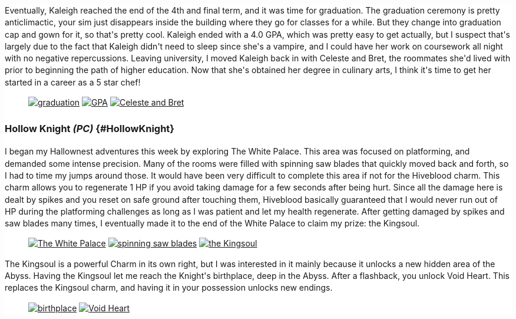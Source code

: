 Eventually, Kaleigh reached the end of the 4th and final term, and it was time
for graduation. The graduation ceremony is pretty anticlimactic, your sim just
disappears inside the building where they go for classes for a while. But they
change into graduation cap and gown for it, so that's pretty cool. Kaleigh ended
with a 4.0 GPA, which was pretty easy to get actually, but I suspect that's
largely due to the fact that Kaleigh didn't need to sleep since she's a vampire,
and I could have her work on coursework all night with no negative
repercussions. Leaving university, I moved Kaleigh back in with Celeste and
Bret, the roommates she'd lived with prior to beginning the path of higher
education. Now that she's obtained her degree in culinary arts, I think it's
time to get her started in a career as a 5 star chef!

<figure class="third">
    <a href="https://i.imgur.com/VYU2CQk.png"><img src="https://i.imgur.com/VYU2CQkm.png" alt="graduation"/></a>
    <a href="https://i.imgur.com/Dl9MFNl.png"><img src="https://i.imgur.com/Dl9MFNlm.png" alt="GPA"/></a>
    <a href="https://i.imgur.com/cLVtkOZ.png"><img src="https://i.imgur.com/cLVtkOZm.png" alt="Celeste and Bret"/></a>
</figure>

### Hollow Knight *(PC)*    {#HollowKnight}

I began my Hallownest adventures this week by exploring The White Palace. This
area was focused on platforming, and demanded some intense precision. Many of
the rooms were filled with spinning saw blades that quickly moved back and
forth, so I had to time my jumps around those. It would have been very difficult
to complete this area if not for the Hiveblood charm. This charm allows you to
regenerate 1 HP if you avoid taking damage for a few seconds after being hurt.
Since all the damage here is dealt by spikes and you reset on safe ground after
touching them, Hiveblood basically guaranteed that I would never run out of HP
during the platforming challenges as long as I was patient and let my health
regenerate. After getting damaged by spikes and saw blades many times, I
eventually made it to the end of the White Palace to claim my prize: the
Kingsoul.

<figure class="third">
    <a href="https://i.imgur.com/kngGkCl.jpg"><img src="https://i.imgur.com/kngGkClm.jpg" alt="The White Palace"/></a>
    <a href="https://i.imgur.com/dW9MmuT.jpg"><img src="https://i.imgur.com/dW9MmuTm.jpg" alt="spinning saw blades"/></a>
    <a href="https://i.imgur.com/j4xg104.jpg"><img src="https://i.imgur.com/j4xg104m.jpg" alt="the Kingsoul"/></a>
</figure>

The Kingsoul is a powerful Charm in its own right, but I was interested in it
mainly because it unlocks a new hidden area of the Abyss. Having the Kingsoul
let me reach the Knight's birthplace, deep in the Abyss. After a flashback, you
unlock Void Heart. This replaces the Kingsoul charm, and having it in your
possession unlocks new endings.

<figure class="half">
    <a href="https://i.imgur.com/DTvZznT.jpg"><img src="https://i.imgur.com/DTvZznTm.jpg" alt="birthplace"/></a>
    <a href="https://i.imgur.com/fKJc6bt.jpg"><img src="https://i.imgur.com/fKJc6btm.jpg" alt="Void Heart"/></a>
</figure>
